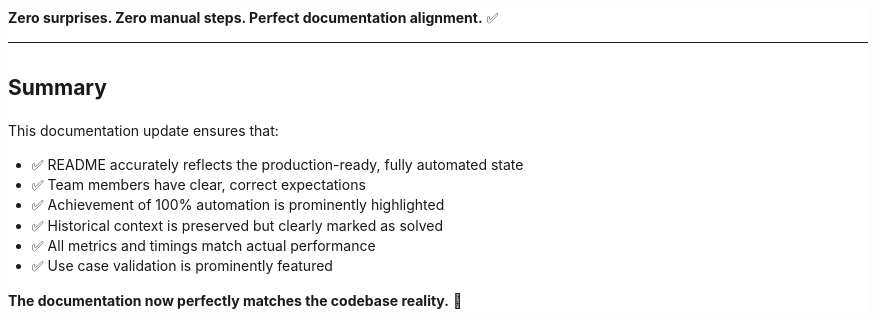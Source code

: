 **Zero surprises. Zero manual steps. Perfect documentation alignment.** ✅

---

## Summary

This documentation update ensures that:
- ✅ README accurately reflects the production-ready, fully automated state
- ✅ Team members have clear, correct expectations
- ✅ Achievement of 100% automation is prominently highlighted
- ✅ Historical context is preserved but clearly marked as solved
- ✅ All metrics and timings match actual performance
- ✅ Use case validation is prominently featured

**The documentation now perfectly matches the codebase reality.** 🎉
